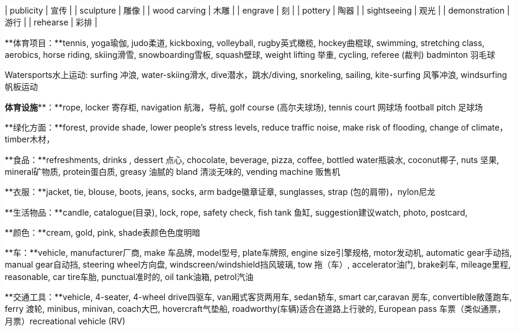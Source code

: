 | publicity                                                | 宣传         |
| sculpture                                                | 雕像         |
| wood carving                                             | 木雕         |
| engrave                                                  | 刻           |
| pottery                                                  | 陶器         |
| sightseeing                                              | 观光         |
| demonstration                                            | 游行         |
| rehearse                                                 | 彩排         |



 

**体育项目：**tennis, yoga瑜伽, judo柔道, kickboxing, volleyball, rugby英式橄榄, hockey曲棍球, swimming, stretching class, aerobics, horse riding, skiing滑雪, snowboarding雪板, squash壁球, weight lifting 举重, cycling, referee (裁判) badminton 羽毛球

Watersports水上运动: surfing 冲浪, water-skiing滑水, dive<v>潜水，跳水/diving, snorkeling, sailing, kite-surfing 风筝冲浪, windsurfing 帆板运动

 

**体育设施****：**rope, locker 寄存柜, navigation 航海，导航, golf course (高尔夫球场), tennis court 网球场 football pitch 足球场

 

**绿化方面：**forest, provide shade, lower people’s stress levels, reduce traffic noise, make risk of flooding, change of climate，timber木材，

 

**食品：**refreshments, drinks , dessert 点心, chocolate, beverage, pizza, coffee, bottled water瓶装水, coconut椰子, nuts 坚果, mineral矿物质, protein蛋白质, greasy 油腻的 bland 清淡无味的, vending machine 贩售机

 

**衣服：**jacket, tie, blouse, boots, jeans, socks, arm badge徽章证章, sunglasses, strap (包的肩带)，nylon尼龙

 

**生活物品：**candle, catalogue(目录), lock, rope, safety check, fish tank 鱼缸, suggestion建议watch, photo, postcard, 

 

**颜色：**cream, gold, pink, shade表颜色色度明暗

 

**车：**vehicle, manufacturer厂商, make 车品牌, model型号, plate车牌照, engine size引擎规格, motor发动机, automatic gear手动挡, manual gear自动挡, steering wheel方向盘, windscreen/windshield挡风玻璃, tow 拖（车）, accelerator油门, brake刹车, mileage里程, reasonable, car tire车胎, punctual准时的, oil tank油箱, petrol汽油

 

**交通工具：**vehicle, 4-seater, 4-wheel drive四驱车, van厢式客货两用车, sedan轿车, smart car,caravan 房车, convertible敞蓬跑车, ferry 渡轮, minibus, minivan, coach大巴, hovercraft气垫船, roadworthy(车辆)适合在道路上行驶的, European pass 车票（类似通票，月票）recreational vehicle (RV)
